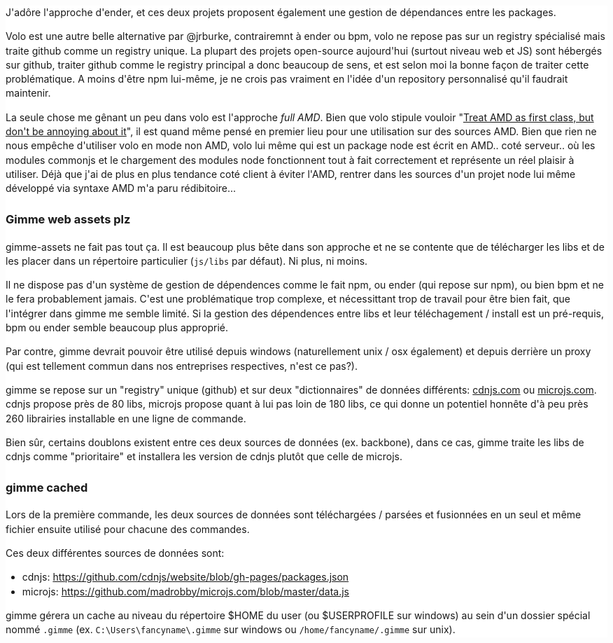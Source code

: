 J'adôre l'approche d'ender, et ces deux projets proposent également une gestion de dépendances entre les packages.

Volo est une autre belle alternative par @jrburke, contrairemnt à ender ou bpm, volo ne repose pas sur un registry spécialisé mais traite github comme un registry unique. La plupart des projets open-source aujourd'hui (surtout niveau web et JS) sont hébergés sur github, traiter github comme le registry principal a donc beaucoup de sens, et est selon moi la bonne façon de traiter cette problématique. A moins d'être npm lui-même, je ne crois pas vraiment en l'idée d'un repository personnalisé qu'il faudrait maintenir.

La seule chose me gênant un peu dans volo est l'approche *full AMD*. Bien que volo stipule vouloir "[Treat AMD as first class, but don't be annoying about it](https://github.com/volojs/volo/blob/master/docs/designGoals.md)", il est quand même pensé en premier lieu pour une utilisation sur des sources AMD. Bien que rien ne nous empêche d'utiliser volo en mode non AMD, volo lui même qui est un package node est écrit en AMD.. coté serveur.. où les modules commonjs et le chargement des modules node fonctionnent tout à fait correctement et représente un réel plaisir à utiliser. Déjà que j'ai de plus en plus tendance coté client à éviter l'AMD, rentrer dans les sources d'un projet node lui même développé via syntaxe AMD m'a paru rédibitoire...

### Gimme web assets plz

gimme-assets ne fait pas tout ça. Il est beaucoup plus bête dans son approche et ne se contente que de télécharger les libs et de les placer dans un répertoire particulier (`js/libs` par défaut). Ni plus, ni moins.

Il ne dispose pas d'un système de gestion de dépendences comme le fait npm, ou ender (qui repose sur npm), ou bien bpm et ne le fera probablement jamais. C'est une problématique trop complexe, et nécessittant trop de travail pour être bien fait, que l'intégrer dans gimme me semble limité. Si la gestion des dépendences entre libs et leur téléchagement / install est un pré-requis, bpm ou ender semble beaucoup plus approprié.

Par contre, gimme devrait pouvoir être utilisé depuis windows (naturellement unix / osx également) et depuis derrière un proxy (qui est tellement commun dans nos entreprises respectives, n'est ce pas?).

gimme se repose sur un "registry" unique (github) et sur deux "dictionnaires" de données différents: [cdnjs.com](http://www.cdnjs.com/) ou
[microjs.com](http://microjs.com/). cdnjs propose près de 80 libs, microjs propose quant à lui pas loin de 180 libs, ce qui donne un potentiel honnête d'à peu près 260 librairies installable en une ligne de commande.

Bien sûr, certains doublons existent entre ces deux sources de données (ex. backbone), dans ce cas, gimme traite les libs de cdnjs comme "prioritaire" et installera les version de cdnjs plutôt que celle de microjs.

### gimme cached

Lors de la première commande, les deux sources de données sont téléchargées / parsées et fusionnées en un seul et même fichier ensuite utilisé pour chacune des commandes.

Ces deux différentes sources de données sont:

* cdnjs: https://github.com/cdnjs/website/blob/gh-pages/packages.json
* microjs: https://github.com/madrobby/microjs.com/blob/master/data.js

gimme gérera un cache au niveau du répertoire $HOME du user (ou $USERPROFILE sur windows) au sein d'un dossier spécial nommé `.gimme` (ex. `C:\Users\fancyname\.gimme` sur windows ou `/home/fancyname/.gimme` sur unix).
